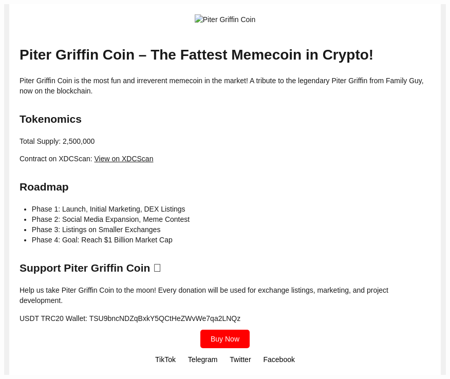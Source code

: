 <!DOCTYPE html>
<html lang="en">
<head>
    <meta charset="UTF-8">
    <meta name="viewport" content="width=device-width, initial-scale=1.0">
    <title>Piter Griffin Coin</title>
    <style>
        body { font-family: Arial, sans-serif; background-color: #f0f0f0; }
        .container { max-width: 800px; margin: 0 auto; padding: 20px; background: #fff; }
        .logo { text-align: center; }
        .logo img { max-width: 200px; }
        .content { margin-top: 20px; }
        .buy-now { text-align: center; margin-top: 20px; }
        .buy-now a { padding: 10px 20px; background: #ff0000; color: #fff; text-decoration: none; border-radius: 5px; }
        .social-links { text-align: center; margin-top: 20px; }
        .social-links a { margin: 0 10px; text-decoration: none; color: #000; }
    </style>
</head>
<body>
    <div class="container">
        <div class="logo">
            <img src="link-para-imagem-piter-griffin.jpg" alt="Piter Griffin Coin">
        </div>
        <div class="content">
            <h1>Piter Griffin Coin – The Fattest Memecoin in Crypto!</h1>
            <p>Piter Griffin Coin is the most fun and irreverent memecoin in the market! A tribute to the legendary Piter Griffin from Family Guy, now on the blockchain.</p>
            <h2>Tokenomics</h2>
            <p>Total Supply: 2,500,000</p>
            <p>Contract on XDCScan: <a href="https://xdcscan.io/token/0xE31E576a6142ac8D5D3E82Dbd35Bb2395f7e331a">View on XDCScan</a></p>
            <h2>Roadmap</h2>
            <ul>
                <li>Phase 1: Launch, Initial Marketing, DEX Listings</li>
                <li>Phase 2: Social Media Expansion, Meme Contest</li>
                <li>Phase 3: Listings on Smaller Exchanges</li>
                <li>Phase 4: Goal: Reach $1 Billion Market Cap</li>
            </ul>
            <h2>Support Piter Griffin Coin 🚀</h2>
            <p>Help us take Piter Griffin Coin to the moon! Every donation will be used for exchange listings, marketing, and project development.</p>
            <p>USDT TRC20 Wallet: TSU9bncNDZqBxkY5QCtHeZWvWe7qa2LNQz</p>
        </div>
        <div class="buy-now">
            <a href="https://www.bbbpump.fun/swap/0xE31E576a6142ac8D5D3E82Dbd35Bb2395f7e331a">Buy Now</a>
        </div>
        <div class="social-links">
            <a href="https://www.tiktok.com/@pitergriffincoinoficial?_t=ZM-8tZRfcrFbVO&_r=1&fbclid=PAY2xjawIMi3RleHRuA2FlbQIxMQABpvTs75zzlpxkJnko9Vl1ddOPkeMh7lxxtdB2tCc1G9G_JpO77qrKMieBRw_aem_MA0dkfHU-F5X47dwLalR3g">TikTok</a>
            <a href="https://t.me/PiterGriffinCoinOficial?fbclid=PAY2xjawIMi9VleHRuA2FlbQIxMQABpr8vf7OPQPjE3XPVUur2wPsADDCed2GenvBaGxgS_m9uhAc7Yfyx5e9DoQ_aem_kDeN_1EhtNgn0oykWpA0lA">Telegram</a>
            <a href="https://x.com/PiterGriffinXDC?s=09&fbclid=PAY2xjawIMi-1leHRuA2FlbQIxMQABpkEL4qU_AdfJjuwrLewBrIrtHs9Pgzvtuxj_rQHh-vo0MXwKLv3nhvR_GQ_aem_T6h3PQ68jjFBlDmgbeSvAg&mx=2">Twitter</a>
            <a href="https://www.facebook.com/share/p/1AJyHSiWvA/">Facebook</a>
        </div>
    </div>
</body>
</html>


